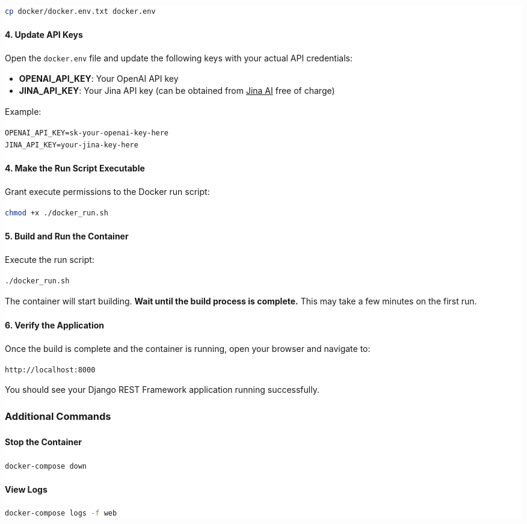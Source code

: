 ```bash
cp docker/docker.env.txt docker.env
```

#### 4. Update API Keys

Open the `docker.env` file and update the following keys with your actual API credentials:

- **OPENAI_API_KEY**: Your OpenAI API key
- **JINA_API_KEY**: Your Jina API key (can be obtained from [Jina AI](https://jina.ai/) free of charge)

Example:
```env
OPENAI_API_KEY=sk-your-openai-key-here
JINA_API_KEY=your-jina-key-here
```

#### 4. Make the Run Script Executable

Grant execute permissions to the Docker run script:

```bash
chmod +x ./docker_run.sh
```

#### 5. Build and Run the Container

Execute the run script:

```bash
./docker_run.sh
```

The container will start building. **Wait until the build process is complete.** This may take a few minutes on the first run.

#### 6. Verify the Application

Once the build is complete and the container is running, open your browser and navigate to:

```
http://localhost:8000
```

You should see your Django REST Framework application running successfully.

### Additional Commands

#### Stop the Container

```bash
docker-compose down
```

#### View Logs

```bash
docker-compose logs -f web
```
